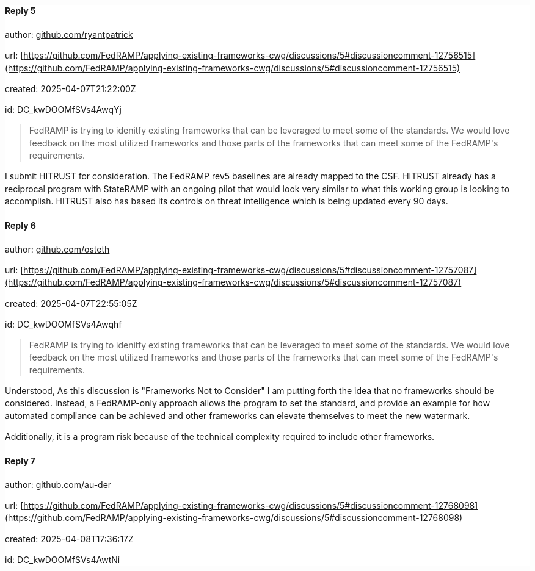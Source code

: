 
#### Reply 5

author: [github.com/ryantpatrick](https://github.com/ryantpatrick)

url: [https://github.com/FedRAMP/applying-existing-frameworks-cwg/discussions/5#discussioncomment-12756515](https://github.com/FedRAMP/applying-existing-frameworks-cwg/discussions/5#discussioncomment-12756515)

created: 2025-04-07T21:22:00Z

id: DC_kwDOOMfSVs4AwqYj

> FedRAMP is trying to idenitfy existing frameworks that can be leveraged to meet some of the standards.  We would love feedback on the most utilized frameworks and those parts of the frameworks that can meet some of the FedRAMP's requirements.   

I submit HITRUST for consideration. The FedRAMP rev5 baselines are already mapped to the CSF. HITRUST already has a reciprocal program with StateRAMP with an ongoing pilot that would look very similar to what this working group is looking to accomplish. HITRUST also has based its controls on threat intelligence which is being updated every 90 days. 



#### Reply 6

author: [github.com/osteth](https://github.com/osteth)

url: [https://github.com/FedRAMP/applying-existing-frameworks-cwg/discussions/5#discussioncomment-12757087](https://github.com/FedRAMP/applying-existing-frameworks-cwg/discussions/5#discussioncomment-12757087)

created: 2025-04-07T22:55:05Z

id: DC_kwDOOMfSVs4Awqhf

> FedRAMP is trying to idenitfy existing frameworks that can be leveraged to meet some of the standards. We would love feedback on the most utilized frameworks and those parts of the frameworks that can meet some of the FedRAMP's requirements.

Understood, As this discussion is "Frameworks Not to Consider" I am putting forth the idea that no frameworks should be considered. Instead, a FedRAMP-only approach allows the program to set the standard, and provide an example for how automated compliance can be achieved and other frameworks can elevate themselves to meet the new watermark. 

 Additionally, it is a program risk because of the technical complexity required to include other frameworks. 



#### Reply 7

author: [github.com/au-der](https://github.com/au-der)

url: [https://github.com/FedRAMP/applying-existing-frameworks-cwg/discussions/5#discussioncomment-12768098](https://github.com/FedRAMP/applying-existing-frameworks-cwg/discussions/5#discussioncomment-12768098)

created: 2025-04-08T17:36:17Z

id: DC_kwDOOMfSVs4AwtNi
